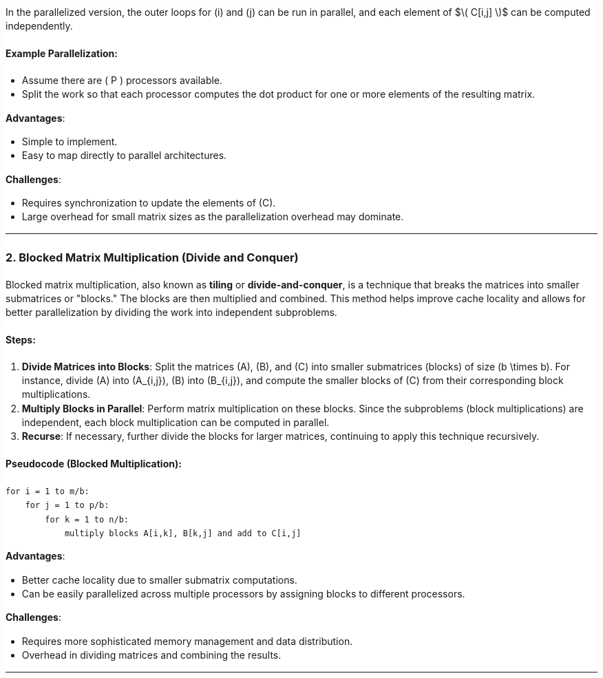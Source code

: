 In the parallelized version, the outer loops for \(i\) and \(j\) can be run in parallel, and each element of $\( C[i,j] \)$ can be computed independently.

#### Example Parallelization:
- Assume there are \( P \) processors available.
- Split the work so that each processor computes the dot product for one or more elements of the resulting matrix.

**Advantages**:
- Simple to implement.
- Easy to map directly to parallel architectures.

**Challenges**:
- Requires synchronization to update the elements of \(C\).
- Large overhead for small matrix sizes as the parallelization overhead may dominate.

---

### **2. Blocked Matrix Multiplication (Divide and Conquer)**

Blocked matrix multiplication, also known as **tiling** or **divide-and-conquer**, is a technique that breaks the matrices into smaller submatrices or "blocks." The blocks are then multiplied and combined. This method helps improve cache locality and allows for better parallelization by dividing the work into independent subproblems.

#### Steps:
1. **Divide Matrices into Blocks**: Split the matrices \(A\), \(B\), and \(C\) into smaller submatrices (blocks) of size \(b \times b\). For instance, divide \(A\) into \(A_{i,j}\), \(B\) into \(B_{i,j}\), and compute the smaller blocks of \(C\) from their corresponding block multiplications.
2. **Multiply Blocks in Parallel**: Perform matrix multiplication on these blocks. Since the subproblems (block multiplications) are independent, each block multiplication can be computed in parallel.
3. **Recurse**: If necessary, further divide the blocks for larger matrices, continuing to apply this technique recursively.

#### Pseudocode (Blocked Multiplication):
```
for i = 1 to m/b:
    for j = 1 to p/b:
        for k = 1 to n/b:
            multiply blocks A[i,k], B[k,j] and add to C[i,j]
```

**Advantages**:
- Better cache locality due to smaller submatrix computations.
- Can be easily parallelized across multiple processors by assigning blocks to different processors.

**Challenges**:
- Requires more sophisticated memory management and data distribution.
- Overhead in dividing matrices and combining the results.

---
